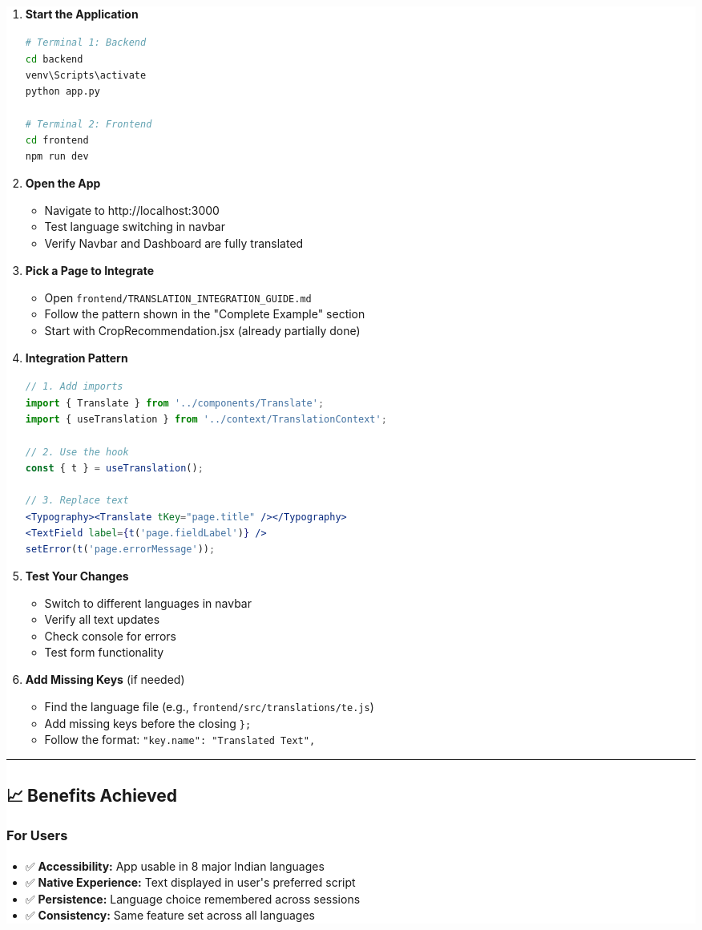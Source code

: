 1. **Start the Application**
   ```bash
   # Terminal 1: Backend
   cd backend
   venv\Scripts\activate
   python app.py

   # Terminal 2: Frontend  
   cd frontend
   npm run dev
   ```

2. **Open the App**
   - Navigate to http://localhost:3000
   - Test language switching in navbar
   - Verify Navbar and Dashboard are fully translated

3. **Pick a Page to Integrate**
   - Open `frontend/TRANSLATION_INTEGRATION_GUIDE.md`
   - Follow the pattern shown in the "Complete Example" section
   - Start with CropRecommendation.jsx (already partially done)

4. **Integration Pattern**
   ```jsx
   // 1. Add imports
   import { Translate } from '../components/Translate';
   import { useTranslation } from '../context/TranslationContext';

   // 2. Use the hook
   const { t } = useTranslation();

   // 3. Replace text
   <Typography><Translate tKey="page.title" /></Typography>
   <TextField label={t('page.fieldLabel')} />
   setError(t('page.errorMessage'));
   ```

5. **Test Your Changes**
   - Switch to different languages in navbar
   - Verify all text updates
   - Check console for errors
   - Test form functionality

6. **Add Missing Keys** (if needed)
   - Find the language file (e.g., `frontend/src/translations/te.js`)
   - Add missing keys before the closing `};`
   - Follow the format: `"key.name": "Translated Text",`

---

## 📈 Benefits Achieved

### For Users
- ✅ **Accessibility:** App usable in 8 major Indian languages
- ✅ **Native Experience:** Text displayed in user's preferred script
- ✅ **Persistence:** Language choice remembered across sessions
- ✅ **Consistency:** Same feature set across all languages

